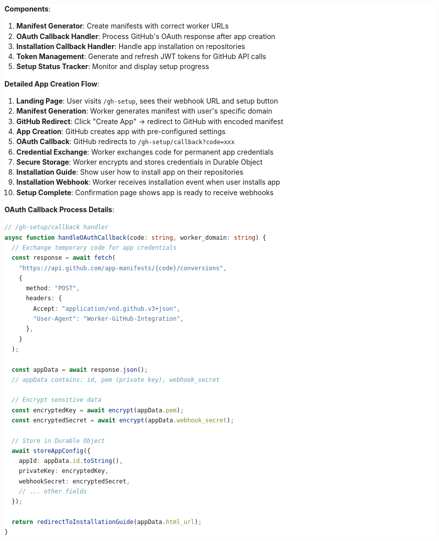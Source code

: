 **Components**:

1. **Manifest Generator**: Create manifests with correct worker URLs
2. **OAuth Callback Handler**: Process GitHub's OAuth response after app creation
3. **Installation Callback Handler**: Handle app installation on repositories
4. **Token Management**: Generate and refresh JWT tokens for GitHub API calls
5. **Setup Status Tracker**: Monitor and display setup progress

**Detailed App Creation Flow**:

1. **Landing Page**: User visits `/gh-setup`, sees their webhook URL and setup button
2. **Manifest Generation**: Worker generates manifest with user's specific domain
3. **GitHub Redirect**: Click "Create App" → redirect to GitHub with encoded manifest
4. **App Creation**: GitHub creates app with pre-configured settings
5. **OAuth Callback**: GitHub redirects to `/gh-setup/callback?code=xxx`
6. **Credential Exchange**: Worker exchanges code for permanent app credentials
7. **Secure Storage**: Worker encrypts and stores credentials in Durable Object
8. **Installation Guide**: Show user how to install app on their repositories
9. **Installation Webhook**: Worker receives installation event when user installs app
10. **Setup Complete**: Confirmation page shows app is ready to receive webhooks

**OAuth Callback Process Details**:

```typescript
// /gh-setup/callback handler
async function handleOAuthCallback(code: string, worker_domain: string) {
  // Exchange temporary code for app credentials
  const response = await fetch(
    "https://api.github.com/app-manifests/{code}/conversions",
    {
      method: "POST",
      headers: {
        Accept: "application/vnd.github.v3+json",
        "User-Agent": "Worker-GitHub-Integration",
      },
    }
  );

  const appData = await response.json();
  // appData contains: id, pem (private key), webhook_secret

  // Encrypt sensitive data
  const encryptedKey = await encrypt(appData.pem);
  const encryptedSecret = await encrypt(appData.webhook_secret);

  // Store in Durable Object
  await storeAppConfig({
    appId: appData.id.toString(),
    privateKey: encryptedKey,
    webhookSecret: encryptedSecret,
    // ... other fields
  });

  return redirectToInstallationGuide(appData.html_url);
}
```
